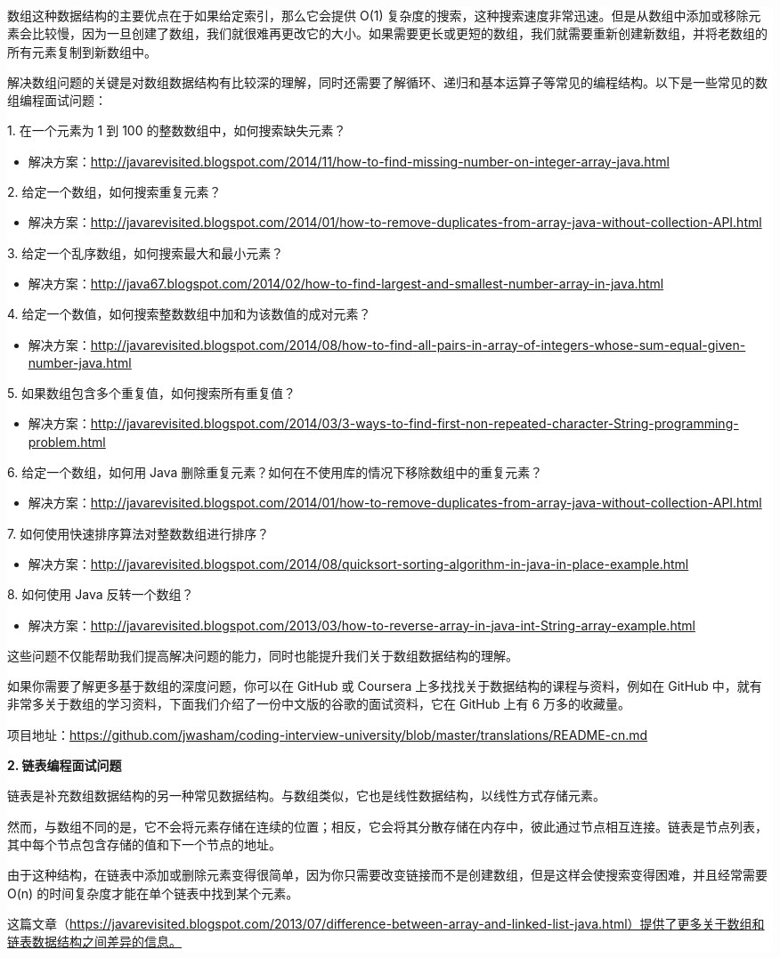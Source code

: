 数组这种数据结构的主要优点在于如果给定索引，那么它会提供 O(1) 复杂度的搜索，这种搜索速度非常迅速。但是从数组中添加或移除元素会比较慢，因为一旦创建了数组，我们就很难再更改它的大小。如果需要更长或更短的数组，我们就需要重新创建新数组，并将老数组的所有元素复制到新数组中。

解决数组问题的关键是对数组数据结构有比较深的理解，同时还需要了解循环、递归和基本运算子等常见的编程结构。以下是一些常见的数组编程面试问题：

1\. 在一个元素为 1 到 100 的整数数组中，如何搜索缺失元素？

*   解决方案：http://javarevisited.blogspot.com/2014/11/how-to-find-missing-number-on-integer-array-java.html

2\. 给定一个数组，如何搜索重复元素？

*   解决方案：http://javarevisited.blogspot.com/2014/01/how-to-remove-duplicates-from-array-java-without-collection-API.html

3\. 给定一个乱序数组，如何搜索最大和最小元素？

*   解决方案：http://java67.blogspot.com/2014/02/how-to-find-largest-and-smallest-number-array-in-java.html

4\. 给定一个数值，如何搜索整数数组中加和为该数值的成对元素？

*   解决方案：http://javarevisited.blogspot.com/2014/08/how-to-find-all-pairs-in-array-of-integers-whose-sum-equal-given-number-java.html

5\. 如果数组包含多个重复值，如何搜索所有重复值？

*   解决方案：http://javarevisited.blogspot.com/2014/03/3-ways-to-find-first-non-repeated-character-String-programming-problem.html

6\. 给定一个数组，如何用 Java 删除重复元素？如何在不使用库的情况下移除数组中的重复元素？

*   解决方案：http://javarevisited.blogspot.com/2014/01/how-to-remove-duplicates-from-array-java-without-collection-API.html

7\. 如何使用快速排序算法对整数数组进行排序？

*   解决方案：http://javarevisited.blogspot.com/2014/08/quicksort-sorting-algorithm-in-java-in-place-example.html

8\. 如何使用 Java 反转一个数组？

*   解决方案：http://javarevisited.blogspot.com/2013/03/how-to-reverse-array-in-java-int-String-array-example.html

这些问题不仅能帮助我们提高解决问题的能力，同时也能提升我们关于数组数据结构的理解。

如果你需要了解更多基于数组的深度问题，你可以在 GitHub 或 Coursera 上多找找关于数据结构的课程与资料，例如在 GitHub 中，就有非常多关于数组的学习资料，下面我们介绍了一份中文版的谷歌的面试资料，它在 GitHub 上有 6 万多的收藏量。

项目地址：https://github.com/jwasham/coding-interview-university/blob/master/translations/README-cn.md

**2\. 链表编程面试问题**

链表是补充数组数据结构的另一种常见数据结构。与数组类似，它也是线性数据结构，以线性方式存储元素。

然而，与数组不同的是，它不会将元素存储在连续的位置；相反，它会将其分散存储在内存中，彼此通过节点相互连接。链表是节点列表，其中每个节点包含存储的值和下一个节点的地址。

由于这种结构，在链表中添加或删除元素变得很简单，因为你只需要改变链接而不是创建数组，但是这样会使搜索变得困难，并且经常需要 O(n) 的时间复杂度才能在单个链表中找到某个元素。

这篇文章（https://javarevisited.blogspot.com/2013/07/difference-between-array-and-linked-list-java.html）提供了更多关于数组和链表数据结构之间差异的信息。
